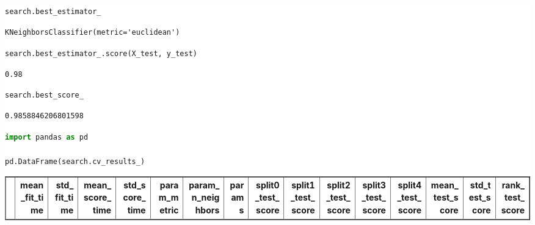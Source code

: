
```python
search.best_estimator_
```




    KNeighborsClassifier(metric='euclidean')




```python
search.best_estimator_.score(X_test, y_test)
```




    0.98




```python
search.best_score_
```




    0.9858846206801598




```python
import pandas as pd

pd.DataFrame(search.cv_results_)
```




<div>
<style scoped>
    .dataframe tbody tr th:only-of-type {
        vertical-align: middle;
    }

    .dataframe tbody tr th {
        vertical-align: top;
    }

    .dataframe thead th {
        text-align: right;
    }
</style>
<table border="1" class="dataframe">
  <thead>
    <tr style="text-align: right;">
      <th></th>
      <th>mean_fit_time</th>
      <th>std_fit_time</th>
      <th>mean_score_time</th>
      <th>std_score_time</th>
      <th>param_metric</th>
      <th>param_n_neighbors</th>
      <th>params</th>
      <th>split0_test_score</th>
      <th>split1_test_score</th>
      <th>split2_test_score</th>
      <th>split3_test_score</th>
      <th>split4_test_score</th>
      <th>mean_test_score</th>
      <th>std_test_score</th>
      <th>rank_test_score</th>